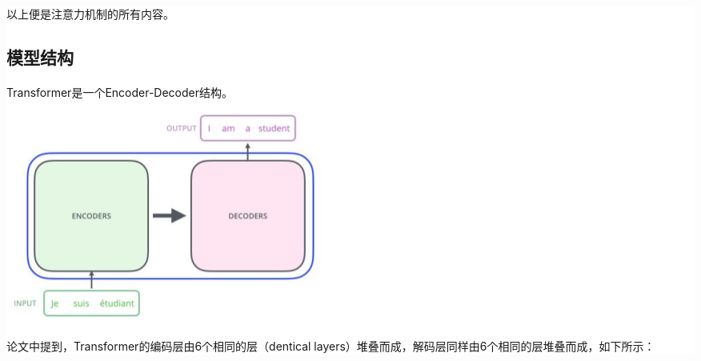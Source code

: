 以上便是注意力机制的所有内容。

## **模型结构**

Transformer是一个Encoder-Decoder结构。

<img src="./.assets/image-20230715144013745.png" alt="image-20230715144013745" style="zoom: 50%;" />

论文中提到，Transformer的编码层由6个相同的层（dentical layers）堆叠而成，解码层同样由6个相同的层堆叠而成，如下所示：
